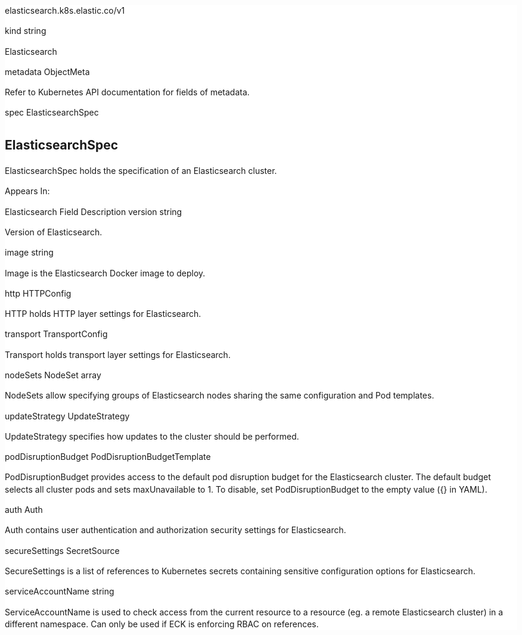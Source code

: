 elasticsearch.k8s.elastic.co/v1

kind string

Elasticsearch

metadata ObjectMeta

Refer to Kubernetes API documentation for fields of metadata.

spec ElasticsearchSpec

## ElasticsearchSpec

ElasticsearchSpec holds the specification of an Elasticsearch cluster.

Appears In:

Elasticsearch
Field Description
version string

Version of Elasticsearch.

image string

Image is the Elasticsearch Docker image to deploy.

http HTTPConfig

HTTP holds HTTP layer settings for Elasticsearch.

transport TransportConfig

Transport holds transport layer settings for Elasticsearch.

nodeSets NodeSet array

NodeSets allow specifying groups of Elasticsearch nodes sharing the same configuration and Pod templates.

updateStrategy UpdateStrategy

UpdateStrategy specifies how updates to the cluster should be performed.

podDisruptionBudget PodDisruptionBudgetTemplate

PodDisruptionBudget provides access to the default pod disruption budget for the Elasticsearch cluster. The default budget selects all cluster pods and sets maxUnavailable to 1. To disable, set PodDisruptionBudget to the empty value ({} in YAML).

auth Auth

Auth contains user authentication and authorization security settings for Elasticsearch.

secureSettings SecretSource

SecureSettings is a list of references to Kubernetes secrets containing sensitive configuration options for Elasticsearch.

serviceAccountName string

ServiceAccountName is used to check access from the current resource to a resource (eg. a remote Elasticsearch cluster) in a different namespace. Can only be used if ECK is enforcing RBAC on references.
